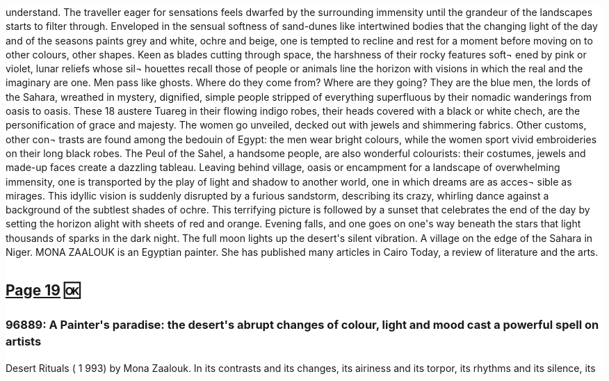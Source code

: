 understand.
The traveller eager for sensations feels dwarfed
by the surrounding immensity until the grandeur
of the landscapes starts to filter through.
Enveloped in the sensual softness of sand-dunes
like intertwined bodies that the changing light of
the day and of the seasons paints grey and white,
ochre and beige, one is tempted to recline and rest
for a moment before moving on to other colours,
other shapes. Keen as blades cutting through
space, the harshness of their rocky features soft¬
ened by pink or violet, lunar reliefs whose sil¬
houettes recall those of people or animals line the
horizon with visions in which the real and the
imaginary are one.
Men pass like ghosts. Where do they come
from? Where are they going?
They are the blue men, the lords of the Sahara,
wreathed in mystery, dignified, simple people
stripped of everything superfluous by their
nomadic wanderings from oasis to oasis. These
18
austere Tuareg in their flowing indigo robes,
their heads covered with a black or white chech,
are the personification of grace and majesty. The
women go unveiled, decked out with jewels and
shimmering fabrics. Other customs, other con¬
trasts are found among the bedouin of Egypt: the
men wear bright colours, while the women sport
vivid embroideries on their long black robes.
The Peul of the Sahel, a handsome people, are also
wonderful colourists: their costumes, jewels and
made-up faces create a dazzling tableau.
Leaving behind village, oasis or encampment
for a landscape of overwhelming immensity, one
is transported by the play of light and shadow to
another world, one in which dreams are as acces¬
sible as mirages. This idyllic vision is suddenly
disrupted by a furious sandstorm, describing its
crazy, whirling dance against a background of the
subtlest shades of ochre. This terrifying picture
is followed by a sunset that celebrates the end of
the day by setting the horizon alight with sheets
of red and orange. Evening falls, and one goes on
one's way beneath the stars that light thousands
of sparks in the dark night. The full moon lights
up the desert's silent vibration.
A village on the edge of the
Sahara in Niger.
MONA ZAALOUK
is an Egyptian painter. She has
published many articles in Cairo
Today, a review of literature
and the arts.
## [Page 19](https://demo.humlab.umu.se/courier/096900engo.pdf#page=19) 🆗
### 96889: A Painter's paradise: the desert's abrupt changes of colour, light and mood cast a powerful spell on artists
Desert Rituals ( 1 993)
by Mona Zaalouk.
In its contrasts and its changes, its airiness
and its torpor, its rhythms and its silence, its